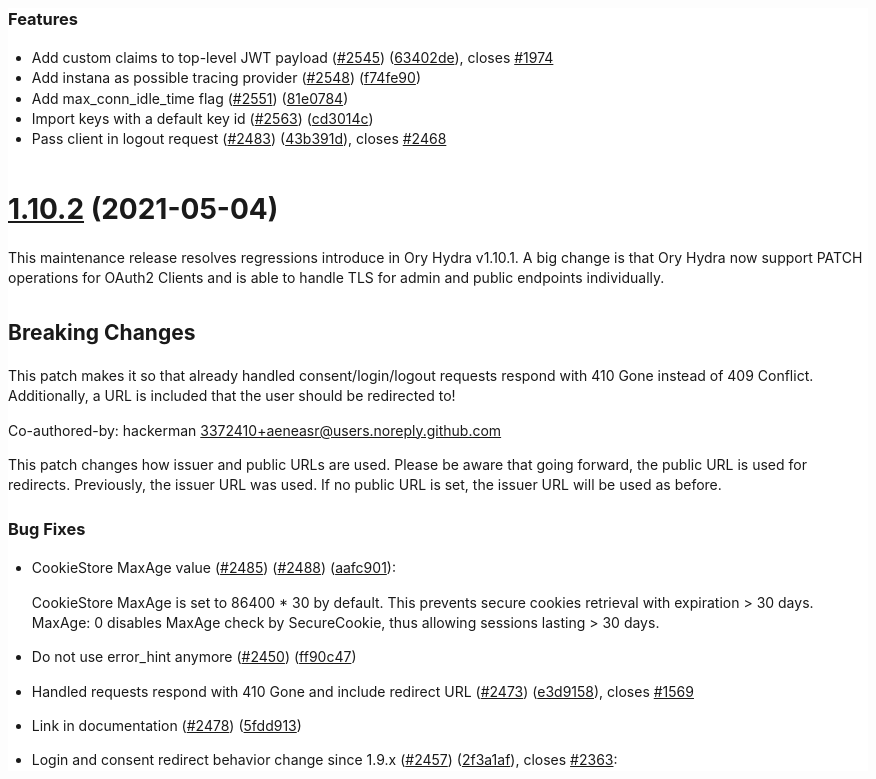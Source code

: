 ### Features

* Add custom claims to top-level JWT payload ([#2545](https://github.com/icyphox/hydra/issues/2545)) ([63402de](https://github.com/icyphox/hydra/commit/63402dee7604141118fead91491abe6763150f1c)), closes [#1974](https://github.com/icyphox/hydra/issues/1974)
* Add instana as possible tracing provider ([#2548](https://github.com/icyphox/hydra/issues/2548)) ([f74fe90](https://github.com/icyphox/hydra/commit/f74fe90d585146984919d12e180b3ab5da702cdc))
* Add max_conn_idle_time flag ([#2551](https://github.com/icyphox/hydra/issues/2551)) ([81e0784](https://github.com/icyphox/hydra/commit/81e0784b7615da0ce5d56df50232cc7ccaf0096c))
* Import keys with a default key id ([#2563](https://github.com/icyphox/hydra/issues/2563)) ([cd3014c](https://github.com/icyphox/hydra/commit/cd3014cdf316c8c1256315d6460cd25a52a0df3a))
* Pass client in logout request ([#2483](https://github.com/icyphox/hydra/issues/2483)) ([43b391d](https://github.com/icyphox/hydra/commit/43b391d95f17cfd7414786cec0c602c15e29e956)), closes [#2468](https://github.com/icyphox/hydra/issues/2468)


# [1.10.2](https://github.com/icyphox/hydra/compare/v1.10.1...v1.10.2) (2021-05-04)

This maintenance release resolves regressions introduce in Ory Hydra v1.10.1. A big change is that Ory Hydra now support PATCH operations for OAuth2 Clients and is able to handle TLS for admin and public endpoints individually.



## Breaking Changes

This patch makes it so that already handled consent/login/logout requests respond with 410 Gone instead of 409 Conflict. Additionally, a URL is included that the user should be redirected to!

Co-authored-by: hackerman <3372410+aeneasr@users.noreply.github.com>

This patch changes how issuer and public URLs are used. Please be aware that going forward, the public URL is used for redirects. Previously, the issuer URL was used. If no public URL is set, the issuer URL will be used as before.



### Bug Fixes

* CookieStore MaxAge value ([#2485](https://github.com/icyphox/hydra/issues/2485)) ([#2488](https://github.com/icyphox/hydra/issues/2488)) ([aafc901](https://github.com/icyphox/hydra/commit/aafc901eb09cd26e1c11f2204f46fc1d67517b92)):

    CookieStore MaxAge is set to 86400 * 30 by default. This prevents secure cookies retrieval with expiration > 30 days. MaxAge: 0 disables MaxAge check by SecureCookie, thus allowing sessions lasting > 30 days.

* Do not use error_hint anymore ([#2450](https://github.com/icyphox/hydra/issues/2450)) ([ff90c47](https://github.com/icyphox/hydra/commit/ff90c47ff52c30ffeb0f9740b870be0f5313fd04))
* Handled requests respond with 410 Gone and include redirect URL ([#2473](https://github.com/icyphox/hydra/issues/2473)) ([e3d9158](https://github.com/icyphox/hydra/commit/e3d9158aebb750386c4dd2ebed0dfdaf5b374805)), closes [#1569](https://github.com/icyphox/hydra/issues/1569)
* Link in documentation ([#2478](https://github.com/icyphox/hydra/issues/2478)) ([5fdd913](https://github.com/icyphox/hydra/commit/5fdd91302a8068956515c750a7d160dfa10057a6))
* Login and consent redirect behavior change since 1.9.x ([#2457](https://github.com/icyphox/hydra/issues/2457)) ([2f3a1af](https://github.com/icyphox/hydra/commit/2f3a1afb09c96400484f0e4b397c6b811fe72fe4)), closes [#2363](https://github.com/icyphox/hydra/issues/2363):
